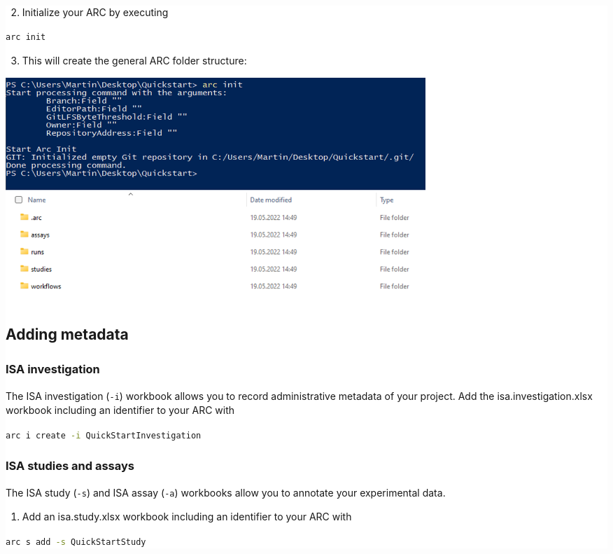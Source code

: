 2. Initialize your ARC by executing

```bash
arc init
```

3. This will create the general ARC folder structure:

<img src="media/arcCommander_init1.png" alt="ARC Commander init" width="600"/>

<div style="page-break-after: always;"></div>

## Adding metadata

### ISA investigation

The ISA investigation (`-i`) workbook allows you to record administrative metadata of your project. Add the isa.investigation.xlsx workbook including an identifier to your ARC with

```bash
arc i create -i QuickStartInvestigation
```

### ISA studies and assays

The ISA study (`-s`) and ISA assay (`-a`) workbooks allow you to annotate your experimental data.

1. Add an isa.study.xlsx workbook including an identifier to your ARC with

```bash
arc s add -s QuickStartStudy
```
  